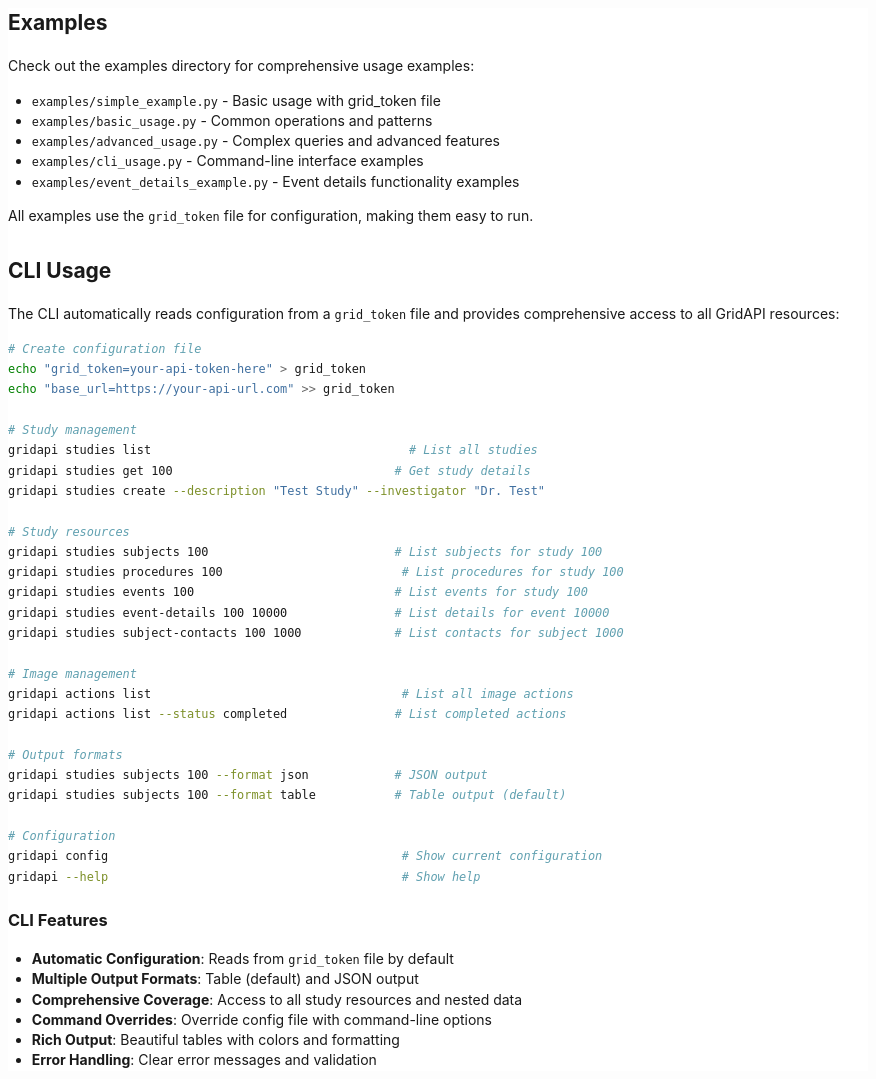 ## Examples

Check out the examples directory for comprehensive usage examples:

- `examples/simple_example.py` - Basic usage with grid_token file
- `examples/basic_usage.py` - Common operations and patterns
- `examples/advanced_usage.py` - Complex queries and advanced features
- `examples/cli_usage.py` - Command-line interface examples
- `examples/event_details_example.py` - Event details functionality examples

All examples use the `grid_token` file for configuration, making them easy to run.

## CLI Usage

The CLI automatically reads configuration from a `grid_token` file and provides comprehensive access to all GridAPI resources:

```bash
# Create configuration file
echo "grid_token=your-api-token-here" > grid_token
echo "base_url=https://your-api-url.com" >> grid_token

# Study management
gridapi studies list                                    # List all studies
gridapi studies get 100                               # Get study details
gridapi studies create --description "Test Study" --investigator "Dr. Test"

# Study resources
gridapi studies subjects 100                          # List subjects for study 100
gridapi studies procedures 100                         # List procedures for study 100
gridapi studies events 100                            # List events for study 100
gridapi studies event-details 100 10000               # List details for event 10000
gridapi studies subject-contacts 100 1000             # List contacts for subject 1000

# Image management
gridapi actions list                                   # List all image actions
gridapi actions list --status completed               # List completed actions

# Output formats
gridapi studies subjects 100 --format json            # JSON output
gridapi studies subjects 100 --format table           # Table output (default)

# Configuration
gridapi config                                         # Show current configuration
gridapi --help                                         # Show help
```

### CLI Features

- **Automatic Configuration**: Reads from `grid_token` file by default
- **Multiple Output Formats**: Table (default) and JSON output
- **Comprehensive Coverage**: Access to all study resources and nested data
- **Command Overrides**: Override config file with command-line options
- **Rich Output**: Beautiful tables with colors and formatting
- **Error Handling**: Clear error messages and validation
